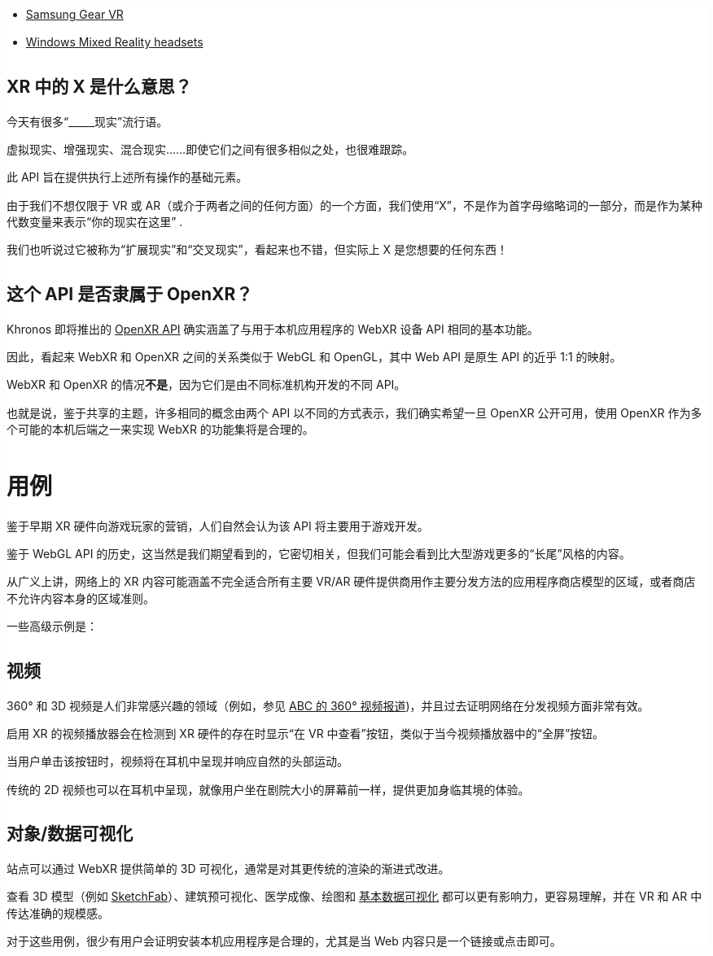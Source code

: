 - [Samsung Gear VR](http://www.samsung.com/global/galaxy/gear-vr/)

- [Windows Mixed Reality headsets](https://developer.microsoft.com/en-us/windows/mixed-reality)

## XR 中的 X 是什么意思？

今天有很多“_____现实”流行语。 

虚拟现实、增强现实、混合现实……即使它们之间有很多相似之处，也很难跟踪。 

此 API 旨在提供执行上述所有操作的基础元素。 

由于我们不想仅限于 VR 或 AR（或介于两者之间的任何方面）的一个方面，我们使用“X”，不是作为首字母缩略词的一部分，而是作为某种代数变量来表示“你的现实在这里” . 

我们也听说过它被称为“扩展现实”和“交叉现实”，看起来也不错，但实际上 X 是您想要的任何东西！

## 这个 API 是否隶属于 OpenXR？

Khronos 即将推出的 [OpenXR API](https://www.khronos.org/openxr) 确实涵盖了与用于本机应用程序的 WebXR 设备 API 相同的基本功能。 

因此，看起来 WebXR 和 OpenXR 之间的关系类似于 WebGL 和 OpenGL，其中 Web API 是原生 API 的近乎 1:1 的映射。 

WebXR 和 OpenXR 的情况**不是**，因为它们是由不同标准机构开发的不同 API。

也就是说，鉴于共享的主题，许多相同的概念由两个 API 以不同的方式表示，我们确实希望一旦 OpenXR 公开可用，使用 OpenXR 作为多个可能的本机后端之一来实现 WebXR 的功能集将是合理的。

# 用例

鉴于早期 XR 硬件向游戏玩家的营销，人们自然会认为该 API 将主要用于游戏开发。

鉴于 WebGL API 的历史，这当然是我们期望看到的，它密切相关，但我们可能会看到比大型游戏更多的“长尾”风格的内容。

从广义上讲，网络上的 XR 内容可能涵盖不完全适合所有主要 VR/AR 硬件提供商用作主要分发方法的应用程序商店模型的区域，或者商店不允许内容本身的区域准则。

一些高级示例是：

## 视频

360° 和 3D 视频是人们非常感兴趣的领域（例如，参见 [ABC 的 360° 视频报道](http://abcnews.go.com/US/fullpage/abc-news-vr-virtual-reality-news-stories-33768357))，并且过去证明网络在分发视频方面非常有效。

启用 XR 的视频播放器会在检测到 XR 硬件的存在时显示“在 VR 中查看”按钮，类似于当今视频播放器中的“全屏”按钮。

当用户单击该按钮时，视频将在耳机中呈现并响应自然的头部运动。

传统的 2D 视频也可以在耳机中呈现，就像用户坐在剧院大小的屏幕前一样，提供更加身临其境的体验。

## 对象/数据可视化

站点可以通过 WebXR 提供简单的 3D 可视化，通常是对其更传统的渲染的渐进式改进。

查看 3D 模型（例如 [SketchFab](https://sketchfab.com/)）、建筑预可视化、医学成像、绘图和 [基本数据可视化](http://graphics.wsj.com/3d-nasdaq/ ) 都可以更有影响力，更容易理解，并在 VR 和 AR 中传达准确的规模感。

对于这些用例，很少有用户会证明安装本机应用程序是合理的，尤其是当 Web 内容只是一个链接或点击即可。
